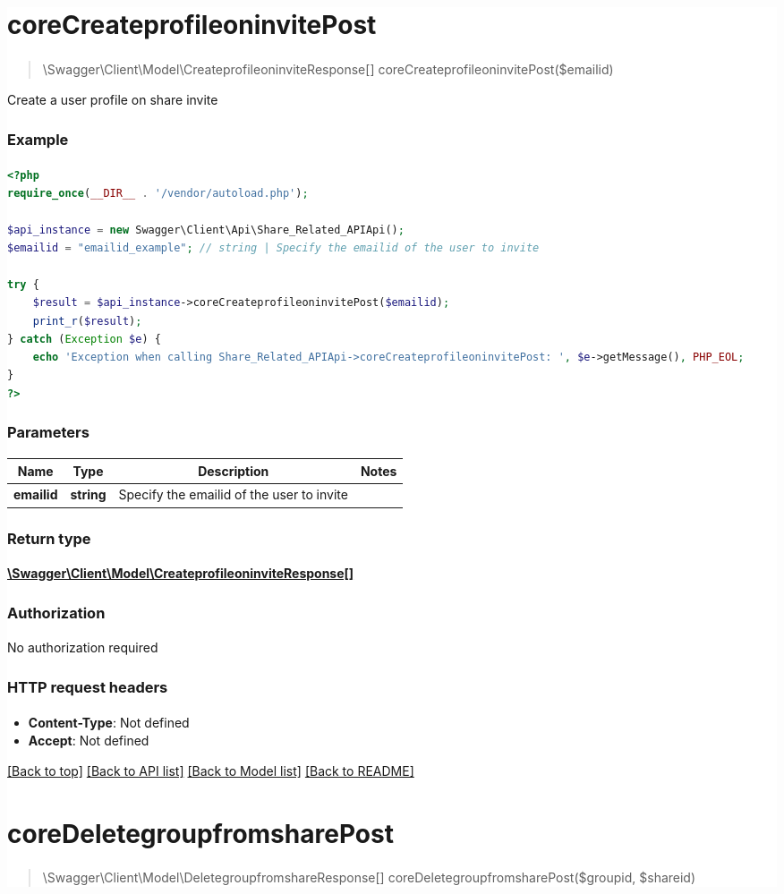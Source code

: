 # **coreCreateprofileoninvitePost**
> \Swagger\Client\Model\CreateprofileoninviteResponse[] coreCreateprofileoninvitePost($emailid)



Create a user profile on share invite

### Example
```php
<?php
require_once(__DIR__ . '/vendor/autoload.php');

$api_instance = new Swagger\Client\Api\Share_Related_APIApi();
$emailid = "emailid_example"; // string | Specify the emailid of the user to invite

try {
    $result = $api_instance->coreCreateprofileoninvitePost($emailid);
    print_r($result);
} catch (Exception $e) {
    echo 'Exception when calling Share_Related_APIApi->coreCreateprofileoninvitePost: ', $e->getMessage(), PHP_EOL;
}
?>
```

### Parameters

Name | Type | Description  | Notes
------------- | ------------- | ------------- | -------------
 **emailid** | **string**| Specify the emailid of the user to invite |

### Return type

[**\Swagger\Client\Model\CreateprofileoninviteResponse[]**](../Model/CreateprofileoninviteResponse.md)

### Authorization

No authorization required

### HTTP request headers

 - **Content-Type**: Not defined
 - **Accept**: Not defined

[[Back to top]](#) [[Back to API list]](../../README.md#documentation-for-api-endpoints) [[Back to Model list]](../../README.md#documentation-for-models) [[Back to README]](../../README.md)

# **coreDeletegroupfromsharePost**
> \Swagger\Client\Model\DeletegroupfromshareResponse[] coreDeletegroupfromsharePost($groupid, $shareid)
